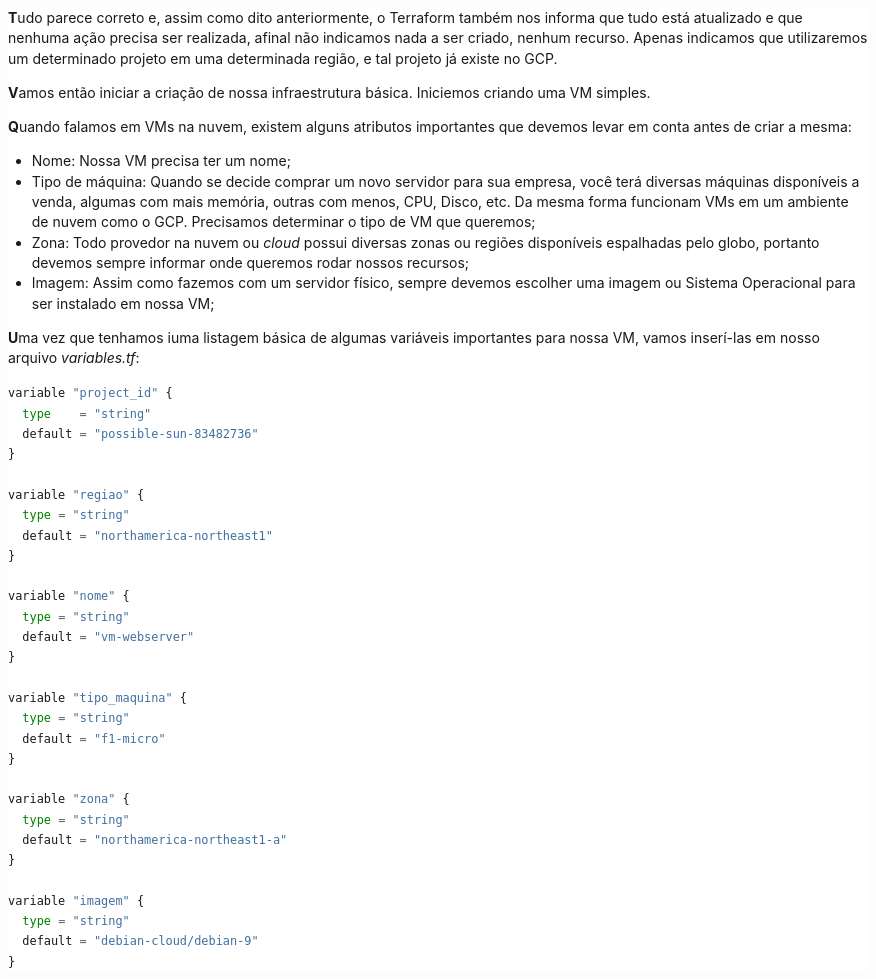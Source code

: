 **T**udo parece correto e, assim como dito anteriormente, o Terraform também nos informa que tudo está atualizado e que nenhuma ação precisa ser realizada, afinal não indicamos nada a ser criado, nenhum recurso. Apenas indicamos que utilizaremos um determinado projeto em uma determinada região, e tal projeto já existe no GCP.

**V**amos então iniciar a criação de nossa infraestrutura básica. Iniciemos criando uma VM simples.

**Q**uando falamos em VMs na nuvem, existem alguns atributos importantes que devemos levar em conta antes de criar a mesma:

-   Nome: Nossa VM precisa ter um nome;
-   Tipo de máquina: Quando se decide comprar um novo servidor para sua empresa, você terá diversas máquinas disponíveis a venda, algumas com mais memória, outras com menos, CPU, Disco, etc. Da mesma forma funcionam VMs em um ambiente de nuvem como o GCP. Precisamos determinar o tipo de VM que queremos;
-   Zona: Todo provedor na nuvem ou *cloud* possui diversas zonas ou regiões disponíveis espalhadas pelo globo, portanto devemos sempre informar onde queremos rodar nossos recursos;
-   Imagem: Assim como fazemos com um servidor físico, sempre devemos escolher uma imagem ou Sistema Operacional para ser instalado em nossa VM;

**U**ma vez que tenhamos iuma listagem básica de algumas variáveis importantes para nossa VM, vamos inserí-las em nosso arquivo *variables.tf*:

``` py variables.tf
variable "project_id" {
  type    = "string"
  default = "possible-sun-83482736"
}

variable "regiao" {
  type = "string"
  default = "northamerica-northeast1"
}

variable "nome" {
  type = "string"
  default = "vm-webserver"
}

variable "tipo_maquina" {
  type = "string"
  default = "f1-micro"
}

variable "zona" {
  type = "string"
  default = "northamerica-northeast1-a"
}

variable "imagem" {
  type = "string"
  default = "debian-cloud/debian-9"
}
```
